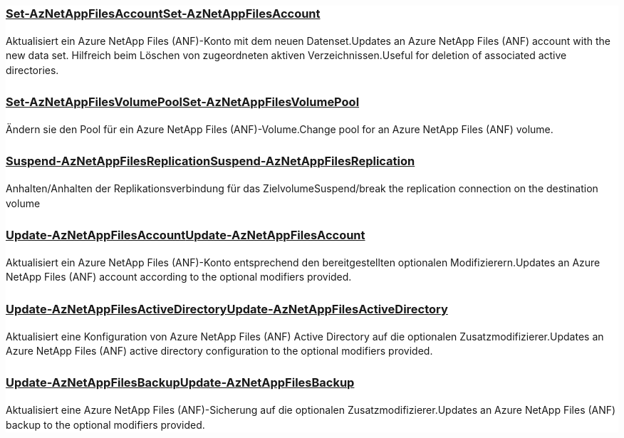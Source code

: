 ### [<span data-ttu-id="4810d-167">Set-AzNetAppFilesAccount</span><span class="sxs-lookup"><span data-stu-id="4810d-167">Set-AzNetAppFilesAccount</span></span>](Set-AzNetAppFilesAccount.md)
<span data-ttu-id="4810d-168">Aktualisiert ein Azure NetApp Files (ANF)-Konto mit dem neuen Datenset.</span><span class="sxs-lookup"><span data-stu-id="4810d-168">Updates an Azure NetApp Files (ANF) account with the new data set.</span></span> <span data-ttu-id="4810d-169">Hilfreich beim Löschen von zugeordneten aktiven Verzeichnissen.</span><span class="sxs-lookup"><span data-stu-id="4810d-169">Useful for deletion of associated active directories.</span></span>

### [<span data-ttu-id="4810d-170">Set-AzNetAppFilesVolumePool</span><span class="sxs-lookup"><span data-stu-id="4810d-170">Set-AzNetAppFilesVolumePool</span></span>](Set-AzNetAppFilesVolumePool.md)
<span data-ttu-id="4810d-171">Ändern sie den Pool für ein Azure NetApp Files (ANF)-Volume.</span><span class="sxs-lookup"><span data-stu-id="4810d-171">Change pool for an Azure NetApp Files (ANF) volume.</span></span>

### [<span data-ttu-id="4810d-172">Suspend-AzNetAppFilesReplication</span><span class="sxs-lookup"><span data-stu-id="4810d-172">Suspend-AzNetAppFilesReplication</span></span>](Suspend-AzNetAppFilesReplication.md)
<span data-ttu-id="4810d-173">Anhalten/Anhalten der Replikationsverbindung für das Zielvolume</span><span class="sxs-lookup"><span data-stu-id="4810d-173">Suspend/break the replication connection on the destination volume</span></span>

### [<span data-ttu-id="4810d-174">Update-AzNetAppFilesAccount</span><span class="sxs-lookup"><span data-stu-id="4810d-174">Update-AzNetAppFilesAccount</span></span>](Update-AzNetAppFilesAccount.md)
<span data-ttu-id="4810d-175">Aktualisiert ein Azure NetApp Files (ANF)-Konto entsprechend den bereitgestellten optionalen Modifizierern.</span><span class="sxs-lookup"><span data-stu-id="4810d-175">Updates an Azure NetApp Files (ANF) account according to the optional modifiers provided.</span></span>

### [<span data-ttu-id="4810d-176">Update-AzNetAppFilesActiveDirectory</span><span class="sxs-lookup"><span data-stu-id="4810d-176">Update-AzNetAppFilesActiveDirectory</span></span>](Update-AzNetAppFilesActiveDirectory.md)
<span data-ttu-id="4810d-177">Aktualisiert eine Konfiguration von Azure NetApp Files (ANF) Active Directory auf die optionalen Zusatzmodifizierer.</span><span class="sxs-lookup"><span data-stu-id="4810d-177">Updates an Azure NetApp Files (ANF) active directory configuration to the optional modifiers provided.</span></span>

### [<span data-ttu-id="4810d-178">Update-AzNetAppFilesBackup</span><span class="sxs-lookup"><span data-stu-id="4810d-178">Update-AzNetAppFilesBackup</span></span>](Update-AzNetAppFilesBackup.md)
<span data-ttu-id="4810d-179">Aktualisiert eine Azure NetApp Files (ANF)-Sicherung auf die optionalen Zusatzmodifizierer.</span><span class="sxs-lookup"><span data-stu-id="4810d-179">Updates an Azure NetApp Files (ANF) backup to the optional modifiers provided.</span></span>
